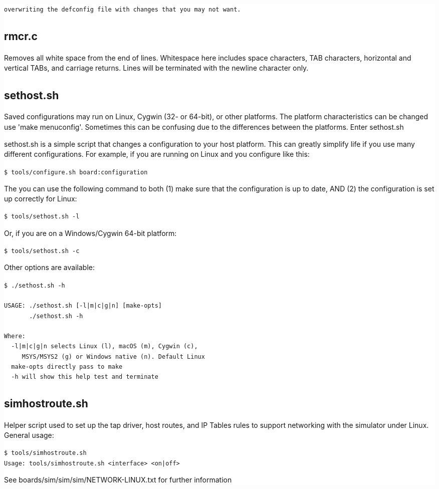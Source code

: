     overwriting the defconfig file with changes that you may not want.

rmcr.c
------

Removes all white space from the end of lines. Whitespace here includes
space characters, TAB characters, horizontal and vertical TABs, and
carriage returns. Lines will be terminated with the newline character
only.

sethost.sh
----------

Saved configurations may run on Linux, Cygwin (32- or 64-bit), or other
platforms. The platform characteristics can be changed use \'make
menuconfig\'. Sometimes this can be confusing due to the differences
between the platforms. Enter sethost.sh

sethost.sh is a simple script that changes a configuration to your host
platform. This can greatly simplify life if you use many different
configurations. For example, if you are running on Linux and you
configure like this:

    $ tools/configure.sh board:configuration

The you can use the following command to both (1) make sure that the
configuration is up to date, AND (2) the configuration is set up
correctly for Linux:

    $ tools/sethost.sh -l

Or, if you are on a Windows/Cygwin 64-bit platform:

    $ tools/sethost.sh -c

Other options are available:

    $ ./sethost.sh -h

    USAGE: ./sethost.sh [-l|m|c|g|n] [make-opts]
           ./sethost.sh -h

    Where:
      -l|m|c|g|n selects Linux (l), macOS (m), Cygwin (c),
         MSYS/MSYS2 (g) or Windows native (n). Default Linux
      make-opts directly pass to make
      -h will show this help test and terminate

simhostroute.sh
---------------

Helper script used to set up the tap driver, host routes, and IP Tables
rules to support networking with the simulator under Linux. General
usage:

    $ tools/simhostroute.sh
    Usage: tools/simhostroute.sh <interface> <on|off>

See boards/sim/sim/sim/NETWORK-LINUX.txt for further information
